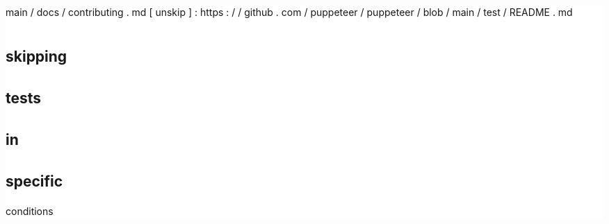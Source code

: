 main
/
docs
/
contributing
.
md
[
unskip
]
:
https
:
/
/
github
.
com
/
puppeteer
/
puppeteer
/
blob
/
main
/
test
/
README
.
md
#
skipping
-
tests
-
in
-
specific
-
conditions
